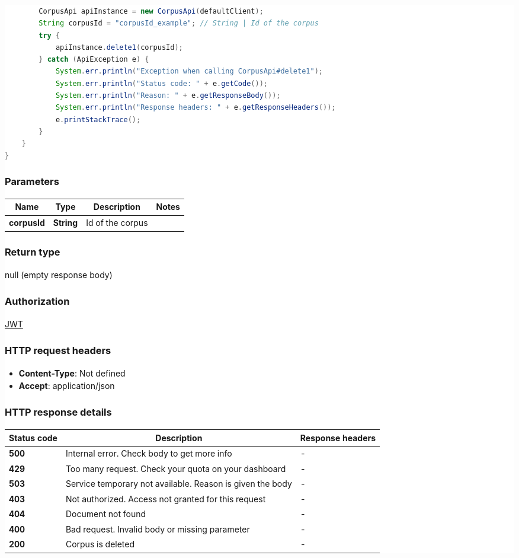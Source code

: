```java
        CorpusApi apiInstance = new CorpusApi(defaultClient);
        String corpusId = "corpusId_example"; // String | Id of the corpus
        try {
            apiInstance.delete1(corpusId);
        } catch (ApiException e) {
            System.err.println("Exception when calling CorpusApi#delete1");
            System.err.println("Status code: " + e.getCode());
            System.err.println("Reason: " + e.getResponseBody());
            System.err.println("Response headers: " + e.getResponseHeaders());
            e.printStackTrace();
        }
    }
}
```

### Parameters


| Name | Type | Description  | Notes |
|------------- | ------------- | ------------- | -------------|
| **corpusId** | **String**| Id of the corpus | |

### Return type

null (empty response body)

### Authorization

[JWT](../README.md#JWT)

### HTTP request headers

- **Content-Type**: Not defined
- **Accept**: application/json


### HTTP response details
| Status code | Description | Response headers |
|-------------|-------------|------------------|
| **500** | Internal error. Check body to get more info |  -  |
| **429** | Too many request. Check your quota on your dashboard |  -  |
| **503** | Service temporary not available. Reason is given the body |  -  |
| **403** | Not authorized. Access not granted for this request |  -  |
| **404** | Document not found |  -  |
| **400** | Bad request. Invalid body or missing parameter |  -  |
| **200** | Corpus is deleted |  -  |

